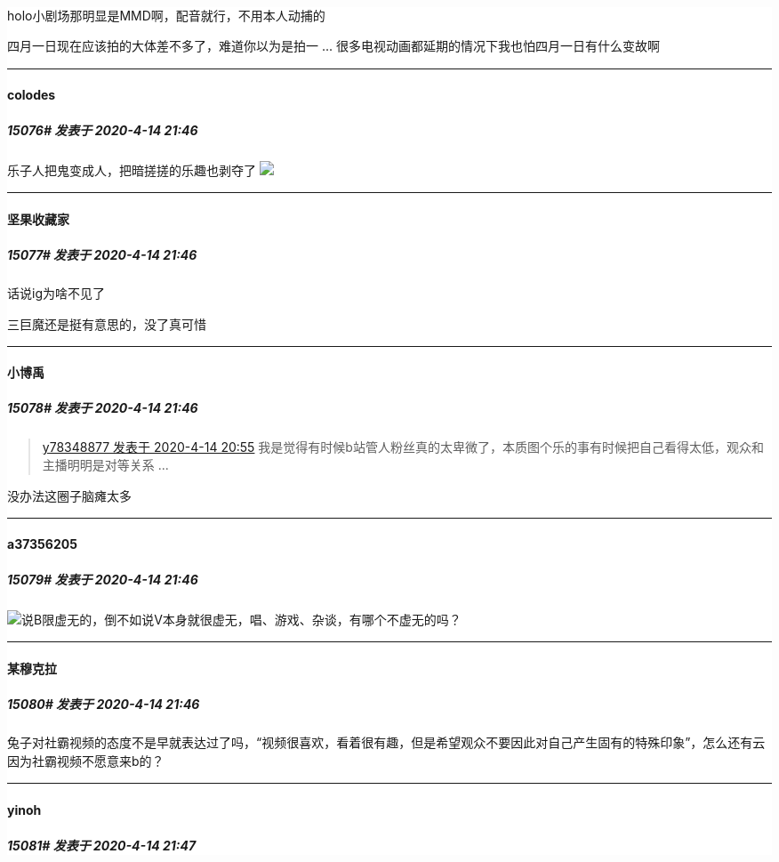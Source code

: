 holo小剧场那明显是MMD啊，配音就行，不用本人动捕的

四月一日现在应该拍的大体差不多了，难道你以为是拍一 ...</blockquote>
很多电视动画都延期的情况下我也怕四月一日有什么变故啊


-----

####  colodes  
##### 15076#       发表于 2020-4-14 21:46


乐子人把鬼变成人，把暗搓搓的乐趣也剥夺了 <img src="https://static.saraba1st.com/image/smiley/face2017/138.png" referrerpolicy="no-referrer">


-----

####  坚果收藏家  
##### 15077#       发表于 2020-4-14 21:46


话说ig为啥不见了

三巨魔还是挺有意思的，没了真可惜


-----

####  小博禹  
##### 15078#       发表于 2020-4-14 21:46


<blockquote><a href="httphttps://bbs.saraba1st.com/2b/forum.php?mod=redirect&amp;goto=findpost&amp;pid=47080728&amp;ptid=1920426" target="_blank">y78348877 发表于 2020-4-14 20:55</a>
我是觉得有时候b站管人粉丝真的太卑微了，本质图个乐的事有时候把自己看得太低，观众和主播明明是对等关系 ...</blockquote>
没办法这圈子脑瘫太多


-----

####  a37356205  
##### 15079#       发表于 2020-4-14 21:46


<img src="https://static.saraba1st.com/image/smiley/face2017/067.png" referrerpolicy="no-referrer">说B限虚无的，倒不如说V本身就很虚无，唱、游戏、杂谈，有哪个不虚无的吗？


-----

####  某穆克拉  
##### 15080#       发表于 2020-4-14 21:46


兔子对社霸视频的态度不是早就表达过了吗，“视频很喜欢，看着很有趣，但是希望观众不要因此对自己产生固有的特殊印象”，怎么还有云因为社霸视频不愿意来b的？


-----

####  yinoh  
##### 15081#       发表于 2020-4-14 21:47
